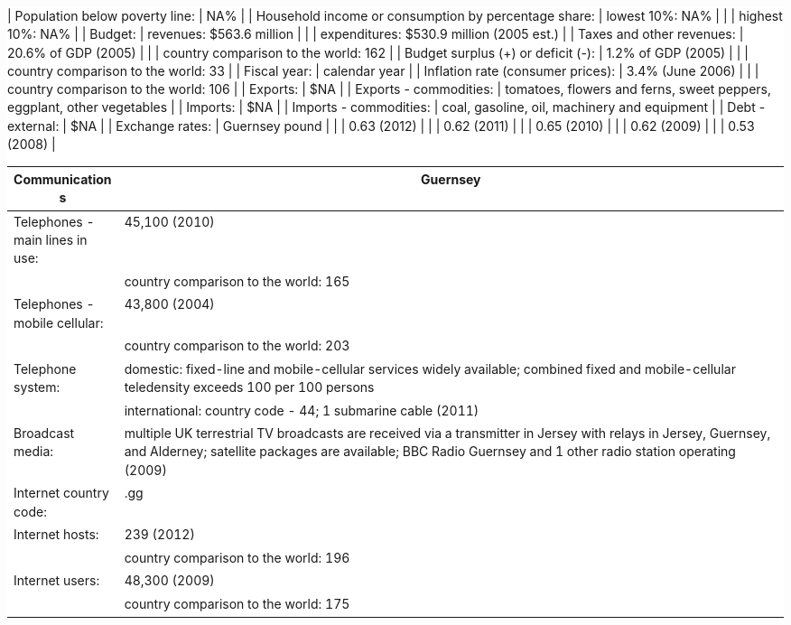 | Population below poverty line: | NA% |
| Household income or consumption by percentage share: | lowest 10%: NA% |
| | highest 10%: NA% |
| Budget: | revenues: $563.6 million |
| | expenditures: $530.9 million (2005 est.) |
| Taxes and other revenues: | 20.6% of GDP (2005) |
| | country comparison to the world:   162 |
| Budget surplus (+) or deficit (-): | 1.2% of GDP (2005) |
| | country comparison to the world:   33 |
| Fiscal year: | calendar year |
| Inflation rate (consumer prices): | 3.4% (June 2006) |
| | country comparison to the world:   106 |
| Exports: | $NA |
| Exports - commodities: | tomatoes, flowers and ferns, sweet peppers, eggplant, other vegetables |
| Imports: | $NA |
| Imports - commodities: | coal, gasoline, oil, machinery and equipment |
| Debt - external: | $NA |
| Exchange rates: | Guernsey pound |
| | 0.63 (2012) |
| | 0.62 (2011) |
| | 0.65 (2010) |
| | 0.62 (2009) |
| | 0.53 (2008) |

| Communications | Guernsey |
| --- | --- |
| Telephones - main lines in use: | 45,100 (2010) |
| | country comparison to the world:  165 |
| Telephones - mobile cellular: | 43,800 (2004) |
| | country comparison to the world:   203 |
| Telephone system: | domestic: fixed-line and mobile-cellular services widely available; combined fixed and mobile-cellular teledensity exceeds 100 per 100 persons |
| | international: country code - 44; 1 submarine cable (2011) |
| Broadcast media: | multiple UK terrestrial TV broadcasts are received via a transmitter in Jersey with relays in Jersey, Guernsey, and Alderney; satellite packages are available; BBC Radio Guernsey and 1 other radio station operating (2009) |
| Internet country code: | .gg |
| Internet hosts: | 239 (2012) |
| | country comparison to the world:   196 |
| Internet users: | 48,300 (2009) |
| | country comparison to the world:   175 |
